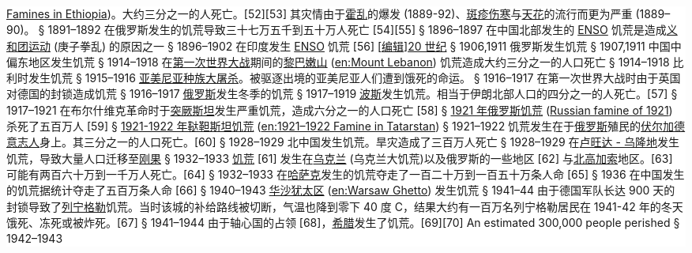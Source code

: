 [Famines in Ethiopia](https://link.zhihu.com/?target=http%3A//zh.wikipedia.org/w/index.php%3Ftitle%3DFamines_in_Ethiopia%26action%3Dedit%26redlink%3D1))。大约三分之一的人死亡。\[52\]\[53\] 其灾情由于[霍乱](https://link.zhihu.com/?target=http%3A//zh.wikipedia.org/wiki/%25E9%259C%258D%25E4%25BA%2582)的爆发 (1889-92)、[斑疹伤寒](https://link.zhihu.com/?target=http%3A//zh.wikipedia.org/wiki/%25E6%2596%2591%25E7%2596%25B9%25E5%2582%25B7%25E5%25AF%2592)与[天花](https://link.zhihu.com/?target=http%3A//zh.wikipedia.org/wiki/%25E5%25A4%25A9%25E8%258A%25B1)的流行而更为严重 (1889–90)。 § 1891–1892 在俄罗斯发生的饥荒导致三十七万五千到五十万人死亡 \[54\]\[55\] § 1896–1897 在中国北部发生的 [ENSO](https://link.zhihu.com/?target=http%3A//zh.wikipedia.org/wiki/%25E8%2581%2596%25E5%25AC%25B0-%25E5%258D%2597%25E6%2596%25B9%25E6%258C%25AF%25E7%259B%25AA%25E7%258F%25BE%25E8%25B1%25A1) 饥荒是造成[义和团运动](https://link.zhihu.com/?target=http%3A//zh.wikipedia.org/wiki/%25E7%25BE%25A9%25E5%2592%258C%25E5%259C%2598%25E9%2581%258B%25E5%258B%2595) (庚子拳乱) 的原因之一 § 1896–1902 在印度发生 [ENSO](https://link.zhihu.com/?target=http%3A//zh.wikipedia.org/wiki/%25E8%2581%2596%25E5%25AC%25B0-%25E5%258D%2597%25E6%2596%25B9%25E6%258C%25AF%25E7%259B%25AA%25E7%258F%25BE%25E8%25B1%25A1) 饥荒 \[56\] \[[编辑](https://link.zhihu.com/?target=http%3A//zh.wikipedia.org/w/index.php%3Ftitle%3D%25E9%25A5%25A5%25E8%258D%2592%25E5%2588%2597%25E8%25A1%25A8%26action%3Dedit%26section%3D17)\][20 世纪](https://link.zhihu.com/?target=http%3A//zh.wikipedia.org/wiki/20%25E4%25B8%2596%25E7%25B4%2580) § 1906,1911 俄罗斯发生饥荒 § 1907,1911 中国中偏东地区发生饥荒 § 1914–1918 在[第一次世界大战](https://link.zhihu.com/?target=http%3A//zh.wikipedia.org/wiki/%25E7%25AC%25AC%25E4%25B8%2580%25E6%25AC%25A1%25E4%25B8%2596%25E7%2595%258C%25E5%25A4%25A7%25E6%2588%25B0)期间的[黎巴嫩山](https://link.zhihu.com/?target=http%3A//zh.wikipedia.org/w/index.php%3Ftitle%3D%25E9%25BB%258E%25E5%25B7%25B4%25E5%25AB%25A9%25E5%25B1%25B1%26action%3Dedit%26redlink%3D1) ([en:Mount Lebanon](https://link.zhihu.com/?target=http%3A//en.wikipedia.org/wiki/Mount_Lebanon)) 饥荒造成大约三分之一的人口死亡 § 1914–1918 比利时发生饥荒 § 1915–1916 [亚美尼亚种族大屠杀](https://link.zhihu.com/?target=http%3A//zh.wikipedia.org/wiki/%25E4%25BA%259E%25E7%25BE%258E%25E5%25B0%25BC%25E4%25BA%259E%25E7%25A8%25AE%25E6%2597%258F%25E5%25A4%25A7%25E5%25B1%25A0%25E6%25AE%25BA)。被驱逐出境的亚美尼亚人们遭到饿死的命运。 § 1916–1917 在第一次世界大战时由于英国对德国的封锁造成饥荒 § 1916–1917 [俄罗斯](https://link.zhihu.com/?target=http%3A//zh.wikipedia.org/wiki/%25E4%25BF%2584%25E7%25BE%2585%25E6%2596%25AF)发生冬季的饥荒 § 1917–1919 [波斯](https://link.zhihu.com/?target=http%3A//zh.wikipedia.org/wiki/%25E4%25BC%258A%25E6%259C%2597)发生饥荒。相当于伊朗北部人口的四分之一的人死亡。\[57\] § 1917–1921 在布尔什维克革命时于[突厥斯坦](https://link.zhihu.com/?target=http%3A//zh.wikipedia.org/wiki/%25E7%25AA%2581%25E5%258E%25A5%25E6%2596%25AF%25E5%259D%25A6)发生严重饥荒，造成六分之一的人口死亡 \[58\] § [1921 年俄罗斯饥荒](https://link.zhihu.com/?target=http%3A//zh.wikipedia.org/w/index.php%3Ftitle%3D1921%25E5%25B9%25B4%25E4%25BF%2584%25E7%25BE%2585%25E6%2596%25AF%25E9%25A5%2591%25E8%258D%2592%26action%3Dedit%26redlink%3D1) ([Russian famine of 1921](https://link.zhihu.com/?target=http%3A//zh.wikipedia.org/w/index.php%3Ftitle%3DRussian_famine_of_1921%26action%3Dedit%26redlink%3D1)) 杀死了五百万人 \[59\] § [1921-1922 年鞑靼斯坦饥荒](https://link.zhihu.com/?target=http%3A//zh.wikipedia.org/w/index.php%3Ftitle%3D1921-1922%25E5%25B9%25B4%25E9%259F%2583%25E9%259D%25BC%25E6%2596%25AF%25E5%259D%25A6%25E9%25A5%2591%25E8%258D%2592%26action%3Dedit%26redlink%3D1) ([en:1921–1922 Famine in Tatarstan](https://link.zhihu.com/?target=http%3A//en.wikipedia.org/wiki/1921%25E2%2580%25931922_Famine_in_Tatarstan)) § 1921–1922 饥荒发生在于[俄罗斯](https://link.zhihu.com/?target=http%3A//zh.wikipedia.org/wiki/%25E4%25BF%2584%25E7%25BE%2585%25E6%2596%25AF)殖民的[伏尔加德意志人](https://link.zhihu.com/?target=http%3A//zh.wikipedia.org/wiki/%25E4%25BC%258F%25E5%25B0%2594%25E5%258A%25A0%25E5%25BE%25B7%25E6%2584%258F%25E5%25BF%2597%25E4%25BA%25BA)身上。其三分之一的人口死亡。\[60\] § 1928–1929 北中国发生饥荒。旱灾造成了三百万人死亡 § 1928–1929 在[卢旺达 - 乌隆地](https://link.zhihu.com/?target=http%3A//zh.wikipedia.org/wiki/%25E7%259B%25A7%25E5%25AE%2589%25E9%2581%2594-%25E7%2583%258F%25E9%259A%2586%25E5%259C%25B0)发生饥荒，导致大量人口迁移至[刚果](https://link.zhihu.com/?target=http%3A//zh.wikipedia.org/wiki/%25E5%2589%259B%25E6%259E%259C%25E6%25B0%2591%25E4%25B8%25BB%25E5%2585%25B1%25E5%2592%258C%25E5%259C%258B) § 1932–1933 [饥荒](https://link.zhihu.com/?target=http%3A//zh.wikipedia.org/w/index.php%3Ftitle%3D1932-1933%25E5%25B9%25B4%25E8%2598%2587%25E8%2581%25AF%25E9%25A5%2591%25E8%258D%2592%26action%3Dedit%26redlink%3D1) \[61\] 发生在[乌克兰](https://link.zhihu.com/?target=http%3A//zh.wikipedia.org/wiki/%25E7%2583%258F%25E5%2585%258B%25E8%2598%25AD) (乌克兰大饥荒)以及俄罗斯的一些地区 \[62\] 与[北高加索](https://link.zhihu.com/?target=http%3A//zh.wikipedia.org/wiki/%25E5%258C%2597%25E9%25AB%2598%25E5%258A%25A0%25E7%25B4%25A2)地区。\[63\] 可能有两百六十万到一千万人死亡。\[64\] § 1932–1933 在[哈萨克](https://link.zhihu.com/?target=http%3A//zh.wikipedia.org/wiki/%25E5%2593%2588%25E8%2596%25A9%25E5%2585%258B)发生的饥荒夺走了一百二十万到一百五十万条人命 \[65\] § 1936 在中国发生的饥荒据统计夺走了五百万条人命 \[66\] § 1940–1943 [华沙犹太区](https://link.zhihu.com/?target=http%3A//zh.wikipedia.org/w/index.php%3Ftitle%3D%25E8%258F%25AF%25E6%25B2%2599%25E7%258C%25B6%25E5%25A4%25AA%25E5%258D%2580%26action%3Dedit%26redlink%3D1) ([en:Warsaw Ghetto](https://link.zhihu.com/?target=http%3A//en.wikipedia.org/wiki/Warsaw_Ghetto)) 发生饥荒 § 1941–44 由于德国军队长达 900 天的封锁导致了[列宁格勒](https://link.zhihu.com/?target=http%3A//zh.wikipedia.org/wiki/%25E5%2588%2597%25E5%25AF%25A7%25E6%25A0%25BC%25E5%258B%2592%25E5%259C%258D%25E5%259F%258E%25E6%2588%25B0)饥荒。当时该城的补给路线被切断，气温也降到零下 40 度 C，结果大约有一百万名列宁格勒居民在 1941-42 年的冬天饿死、冻死或被炸死。\[67\] § 1941–1944 由于轴心国的占领 \[68\]，[希腊](https://link.zhihu.com/?target=http%3A//zh.wikipedia.org/wiki/%25E5%25B8%258C%25E8%2587%2598)发生了饥荒。\[69\]\[70\] An estimated 300,000 people perished § 1942–1943